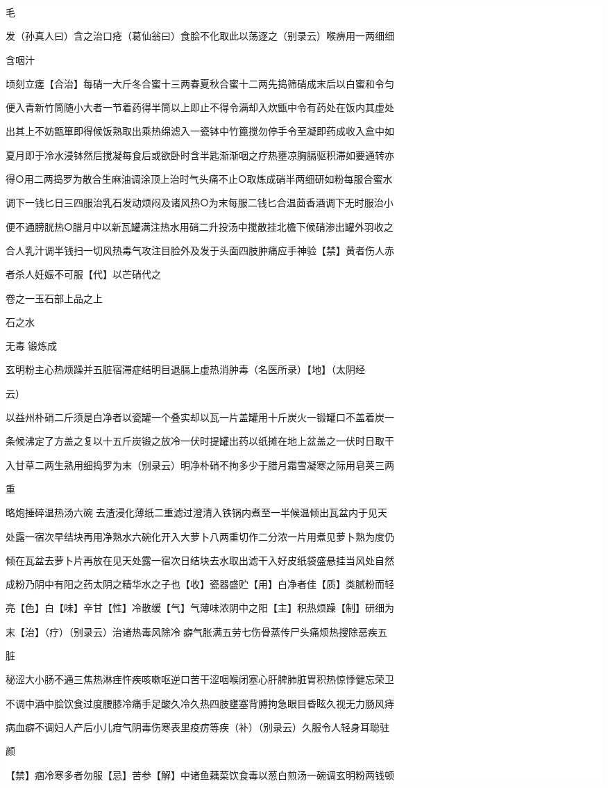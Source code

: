 毛  

发（孙真人曰）含之治口疮（葛仙翁曰）食脍不化取此以荡逐之（别录云）喉痹用一两细细  

含咽汁  

顷刻立瘥【合治】每硝一大斤冬合蜜十三两春夏秋合蜜十二两先捣筛硝成末后以白蜜和令匀  

便入青新竹筒随小大者一节着药得半筒以上即止不得令满却入炊甑中令有药处在饭内其虚处  

出其上不妨甑箪即得候饭熟取出乘热绵滤入一瓷钵中竹篦搅勿停手令至凝即药成收入盒中如  

夏月即于冷水浸钵然后搅凝每食后或欲卧时含半匙渐渐咽之疗热壅凉胸膈驱积滞如要通转亦  

得○用二两捣罗为散合生麻油调涂顶上治时气头痛不止○取炼成硝半两细研如粉每服合蜜水  

调下一钱匕日三四服治乳石发动烦闷及诸风热○为末每服二钱匕合温茴香酒调下无时服治小  

便不通膀胱热○腊月中以新瓦罐满注热水用硝二升投汤中搅散挂北檐下候硝渗出罐外羽收之  

合人乳汁调半钱扫一切风热毒气攻注目脸外及发于头面四肢肿痛应手神验【禁】黄者伤人赤  

者杀人妊娠不可服【代】以芒硝代之  

卷之一玉石部上品之上  

石之水  

无毒 锻炼成  

玄明粉主心热烦躁并五脏宿滞症结明目退膈上虚热消肿毒（名医所录）【地】（太阴经  

云）  

以益州朴硝二斤须是白净者以瓷罐一个叠实却以瓦一片盖罐用十斤炭火一锻罐口不盖着炭一  

条候沸定了方盖之复以十五斤炭锻之放冷一伏时提罐出药以纸摊在地上盆盖之一伏时日取干  

入甘草二两生熟用细捣罗为末（别录云）明净朴硝不拘多少于腊月霜雪凝寒之际用皂荚三两  

重  

略炮捶碎温热汤六碗 去渣浸化薄纸二重滤过澄清入铁锅内煮至一半候温倾出瓦盆内于见天  

处露一宿次早结块再用净熟水六碗化开入大萝卜八两重切作二分浓一片用煮见萝卜熟为度仍  

倾在瓦盆去萝卜片再放在见天处露一宿次日结块去水取出滤干入好皮纸袋盛悬挂当风处自然  

成粉乃阴中有阳之药太阴之精华水之子也【收】瓷器盛贮【用】白净者佳【质】类腻粉而轻  

亮【色】白【味】辛甘【性】冷散缓【气】气薄味浓阴中之阳【主】积热烦躁【制】研细为  

末【治】（疗）（别录云）治诸热毒风除冷 癖气胀满五劳七伤骨蒸传尸头痛烦热搜除恶疾五  

脏  

秘涩大小肠不通三焦热淋疰忤疾咳嗽呕逆口苦干涩咽喉闭塞心肝脾肺脏胃积热惊悸健忘荣卫  

不调中酒中脍饮食过度腰膝冷痛手足酸久冷久热四肢壅塞背膊拘急眼目昏眩久视无力肠风痔  

病血癖不调妇人产后小儿疳气阴毒伤寒表里疫疠等疾（补）（别录云）久服令人轻身耳聪驻  

颜  

【禁】痼冷寒多者勿服【忌】苦参【解】中诸鱼藕菜饮食毒以葱白煎汤一碗调玄明粉两钱顿  
